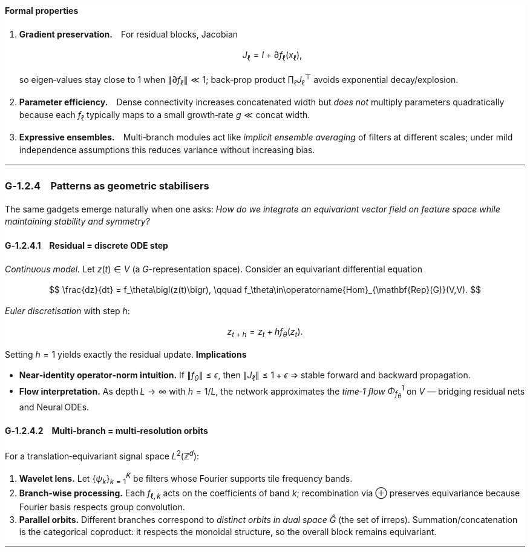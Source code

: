 #### Formal properties

1. **Gradient preservation.** For residual blocks, Jacobian

   $$
   J_{\ell} = I + \partial f_\ell(x_\ell),
   $$

   so eigen‑values stay close to 1 when $\lVert\partial f_\ell\rVert\ll1$; back‑prop product $\prod_\ell J_{\ell}^\top$ avoids exponential decay/explosion.

2. **Parameter efficiency.** Dense connectivity increases concatenated width but *does not* multiply parameters quadratically because each $f_\ell$ typically maps to a small growth‑rate $g\ll \text{concat width}$.

3. **Expressive ensembles.** Multi‑branch modules act like *implicit ensemble averaging* of filters at different scales; under mild independence assumptions this reduces variance without increasing bias.

---

### G‑1.2.4 Patterns as geometric stabilisers

The same gadgets emerge naturally when one asks: *How do we integrate an equivariant vector field on feature space while maintaining stability and symmetry?*

#### G‑1.2.4.1 Residual = discrete ODE step

*Continuous model.* Let $z(t)\in V$ (a $G$-representation space).  Consider an equivariant differential equation

$$
\frac{dz}{dt} = f_\theta\bigl(z(t)\bigr),
\qquad f_\theta\in\operatorname{Hom}_{\mathbf{Rep}(G)}(V,V).
$$

*Euler discretisation* with step $h$:

$$
z_{t+h} = z_t + hf_\theta(z_t).
$$

Setting $h=1$ yields exactly the residual update.
**Implications**

* **Near‑identity operator‑norm intuition.** If $\lVert f_\theta\rVert\le\epsilon$, then $\lVert J_\ell\rVert\le 1+\epsilon$ ⇒ stable forward and backward propagation.
* **Flow interpretation.** As depth $L\to\infty$ with $h=1/L$, the network approximates the *time‑$1$ flow* $\Phi^1_{f_\theta}$ on $V$ — bridging residual nets and Neural ODEs.

#### G‑1.2.4.2 Multi‑branch = multi‑resolution orbits

For a translation‑equivariant signal space $L^2(\mathbb Z^d)$:

1. **Wavelet lens.** Let $\{\psi_k\}_{k=1}^K$ be filters whose Fourier supports tile frequency bands.
2. **Branch‑wise processing.** Each $f_{\ell,k}$ acts on the coefficients of band $k$; recombination via ⊕ preserves equivariance because Fourier basis respects group convolution.
3. **Parallel orbits.** Different branches correspond to *distinct orbits in dual space* $\widehat G$ (the set of irreps).  Summation/concatenation is the categorical coproduct: it respects the monoidal structure, so the overall block remains equivariant.

---